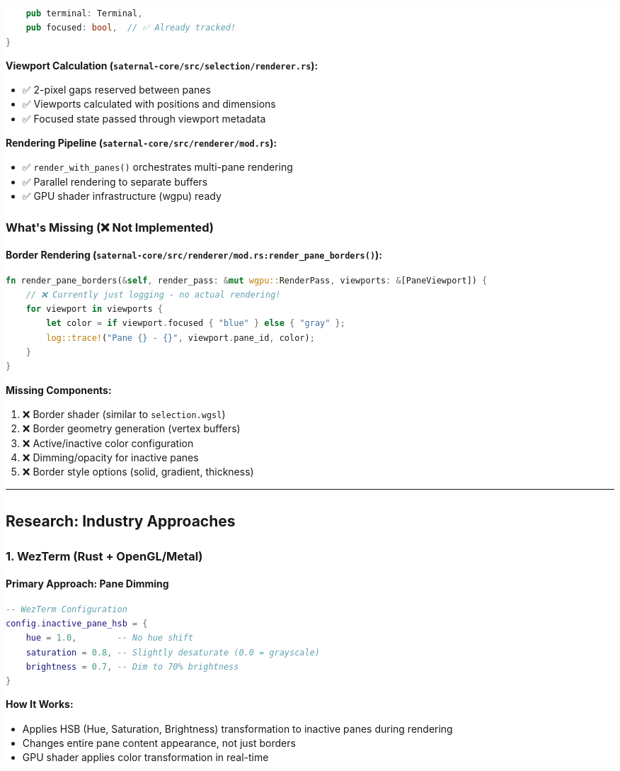 ```rust
    pub terminal: Terminal,
    pub focused: bool,  // ✅ Already tracked!
}
```

**Viewport Calculation (`saternal-core/src/selection/renderer.rs`):**
- ✅ 2-pixel gaps reserved between panes
- ✅ Viewports calculated with positions and dimensions
- ✅ Focused state passed through viewport metadata

**Rendering Pipeline (`saternal-core/src/renderer/mod.rs`):**
- ✅ `render_with_panes()` orchestrates multi-pane rendering
- ✅ Parallel rendering to separate buffers
- ✅ GPU shader infrastructure (wgpu) ready

### What's Missing (❌ Not Implemented)

**Border Rendering (`saternal-core/src/renderer/mod.rs:render_pane_borders()`):**
```rust
fn render_pane_borders(&self, render_pass: &mut wgpu::RenderPass, viewports: &[PaneViewport]) {
    // ❌ Currently just logging - no actual rendering!
    for viewport in viewports {
        let color = if viewport.focused { "blue" } else { "gray" };
        log::trace!("Pane {} - {}", viewport.pane_id, color);
    }
}
```

**Missing Components:**
1. ❌ Border shader (similar to `selection.wgsl`)
2. ❌ Border geometry generation (vertex buffers)
3. ❌ Active/inactive color configuration
4. ❌ Dimming/opacity for inactive panes
5. ❌ Border style options (solid, gradient, thickness)

---

## Research: Industry Approaches

### 1. **WezTerm** (Rust + OpenGL/Metal)

**Primary Approach: Pane Dimming**
```lua
-- WezTerm Configuration
config.inactive_pane_hsb = {
    hue = 1.0,        -- No hue shift
    saturation = 0.8, -- Slightly desaturate (0.0 = grayscale)
    brightness = 0.7, -- Dim to 70% brightness
}
```

**How It Works:**
- Applies HSB (Hue, Saturation, Brightness) transformation to inactive panes during rendering
- Changes entire pane content appearance, not just borders
- GPU shader applies color transformation in real-time
